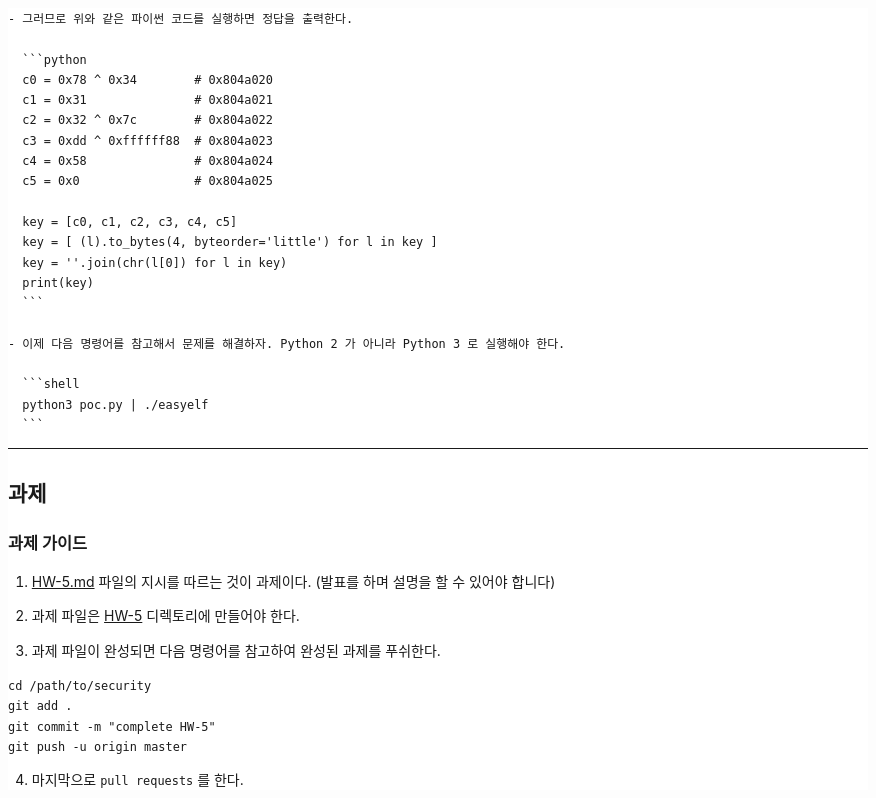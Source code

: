     - 그러므로 위와 같은 파이썬 코드를 실행하면 정답을 출력한다.
    
      ```python
      c0 = 0x78 ^ 0x34        # 0x804a020
      c1 = 0x31               # 0x804a021
      c2 = 0x32 ^ 0x7c        # 0x804a022
      c3 = 0xdd ^ 0xffffff88  # 0x804a023
      c4 = 0x58               # 0x804a024
      c5 = 0x0                # 0x804a025
  
      key = [c0, c1, c2, c3, c4, c5]
      key = [ (l).to_bytes(4, byteorder='little') for l in key ]
      key = ''.join(chr(l[0]) for l in key)
      print(key)
      ```

    - 이제 다음 명령어를 참고해서 문제를 해결하자. Python 2 가 아니라 Python 3 로 실행해야 한다. 

      ```shell
      python3 poc.py | ./easyelf
      ```

---

## 과제 

### 과제 가이드 

1. [HW-5.md](HW-5/HW-5.md) 파일의 지시를 따르는 것이 과제이다. (발표를 하며 설명을 할 수 있어야 합니다)

2. 과제 파일은 [HW-5](HW-5) 디렉토리에 만들어야 한다. 

3. 과제 파일이 완성되면 다음 명령어를 참고하여 완성된 과제를 푸쉬한다. 

```shell
cd /path/to/security
git add .
git commit -m "complete HW-5"
git push -u origin master
```

4. 마지막으로 `pull requests` 를 한다. 
